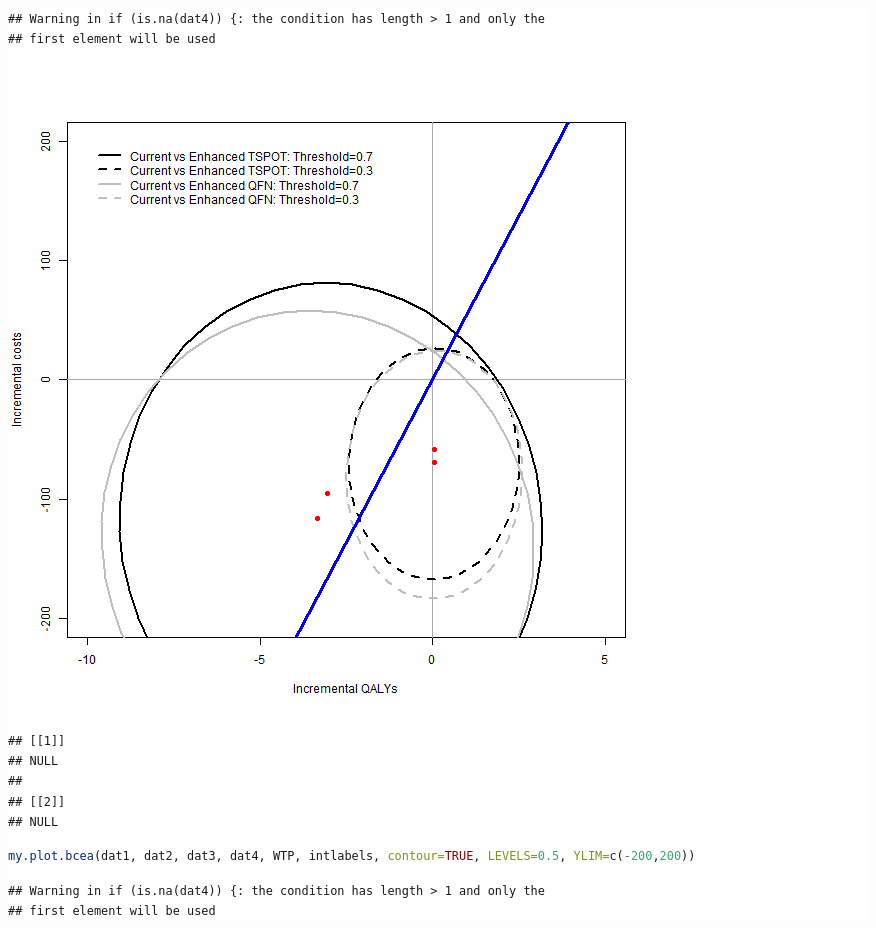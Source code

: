 ```
## Warning in if (is.na(dat4)) {: the condition has length > 1 and only the
## first element will be used
```

![plot of chunk threshold](indiv-dectree_QFN_TSPOT-HIV-noindeterminates-RUNS_files/threshold-2.png)

```
## [[1]]
## NULL
## 
## [[2]]
## NULL
```

```r
my.plot.bcea(dat1, dat2, dat3, dat4, WTP, intlabels, contour=TRUE, LEVELS=0.5, YLIM=c(-200,200))
```

```
## Warning in if (is.na(dat4)) {: the condition has length > 1 and only the
## first element will be used
```
